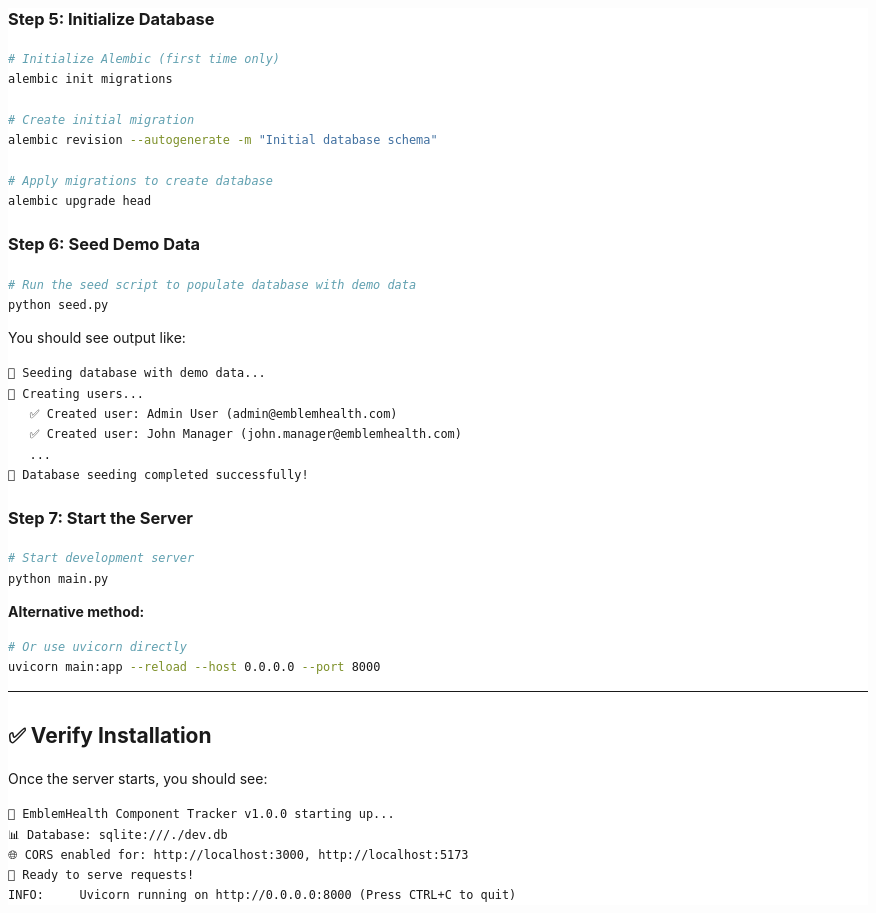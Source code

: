 ### **Step 5: Initialize Database**

```bash
# Initialize Alembic (first time only)
alembic init migrations

# Create initial migration
alembic revision --autogenerate -m "Initial database schema"

# Apply migrations to create database
alembic upgrade head
```

### **Step 6: Seed Demo Data**

```bash
# Run the seed script to populate database with demo data
python seed.py
```

You should see output like:
```
🌱 Seeding database with demo data...
👥 Creating users...
   ✅ Created user: Admin User (admin@emblemhealth.com)
   ✅ Created user: John Manager (john.manager@emblemhealth.com)
   ...
🎉 Database seeding completed successfully!
```

### **Step 7: Start the Server**

```bash
# Start development server
python main.py
```

**Alternative method:**
```bash
# Or use uvicorn directly
uvicorn main:app --reload --host 0.0.0.0 --port 8000
```

---

## ✅ Verify Installation

Once the server starts, you should see:

```
🏥 EmblemHealth Component Tracker v1.0.0 starting up...
📊 Database: sqlite:///./dev.db  
🌐 CORS enabled for: http://localhost:3000, http://localhost:5173
🚀 Ready to serve requests!
INFO:     Uvicorn running on http://0.0.0.0:8000 (Press CTRL+C to quit)
```
